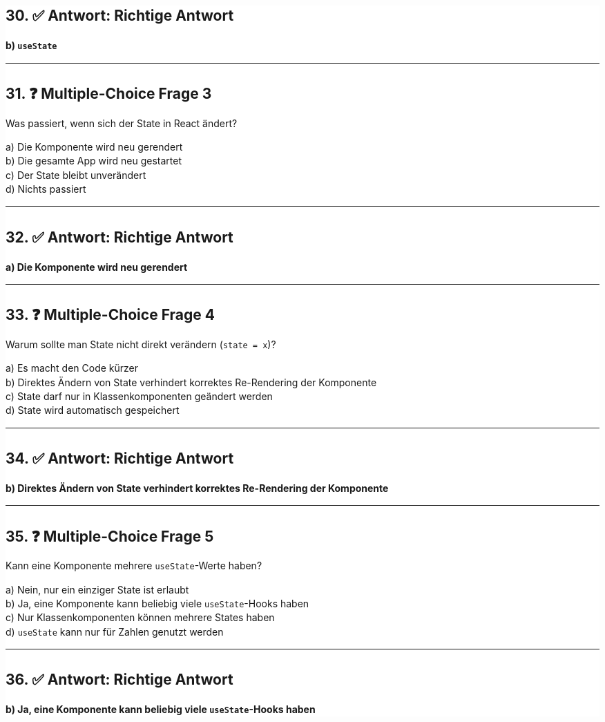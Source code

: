 
## 30. ✅ Antwort: Richtige Antwort  

**b) `useState`**  

---

## 31. ❓ Multiple-Choice Frage 3  

Was passiert, wenn sich der State in React ändert?  

a) Die Komponente wird neu gerendert  
b) Die gesamte App wird neu gestartet  
c) Der State bleibt unverändert  
d) Nichts passiert  

---

## 32. ✅ Antwort: Richtige Antwort  

**a) Die Komponente wird neu gerendert**  

---

## 33. ❓ Multiple-Choice Frage 4  

Warum sollte man State nicht direkt verändern (`state = x`)?  

a) Es macht den Code kürzer  
b) Direktes Ändern von State verhindert korrektes Re-Rendering der Komponente  
c) State darf nur in Klassenkomponenten geändert werden  
d) State wird automatisch gespeichert  

---

## 34. ✅ Antwort: Richtige Antwort  

**b) Direktes Ändern von State verhindert korrektes Re-Rendering der Komponente**  

---

## 35. ❓ Multiple-Choice Frage 5  

Kann eine Komponente mehrere `useState`-Werte haben?  

a) Nein, nur ein einziger State ist erlaubt  
b) Ja, eine Komponente kann beliebig viele `useState`-Hooks haben  
c) Nur Klassenkomponenten können mehrere States haben  
d) `useState` kann nur für Zahlen genutzt werden  

---

## 36. ✅ Antwort: Richtige Antwort  

**b) Ja, eine Komponente kann beliebig viele `useState`-Hooks haben**  
